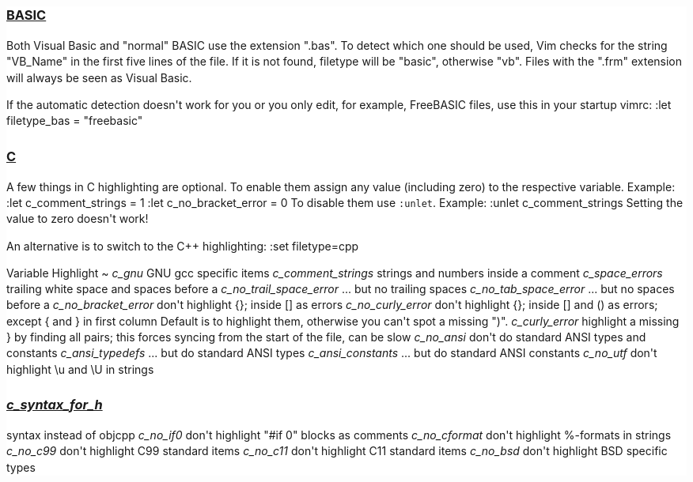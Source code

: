 

### <a id="basic.vim vb.vim ft-basic-syntax ft-vb-syntax" class="section-title" href="#basic.vim vb.vim ft-basic-syntax ft-vb-syntax">BASIC</a>

Both Visual Basic and "normal" BASIC use the extension ".bas".	To detect
which one should be used, Vim checks for the string "VB_Name" in the first
five lines of the file.  If it is not found, filetype will be "basic",
otherwise "vb".  Files with the ".frm" extension will always be seen as Visual
Basic.

If the automatic detection doesn't work for you or you only edit, for
example, FreeBASIC files, use this in your startup vimrc:
:let filetype_bas = "freebasic"


### <a id="c.vim ft-c-syntax" class="section-title" href="#c.vim ft-c-syntax">C</a>

A few things in C highlighting are optional.  To enable them assign any value
(including zero) to the respective variable.  Example:
:let c_comment_strings = 1
:let c_no_bracket_error = 0
To disable them use `:unlet`.  Example:
:unlet c_comment_strings
Setting the value to zero doesn't work!

An alternative is to switch to the C++ highlighting:
:set filetype=cpp

Variable		Highlight ~
*c_gnu*			GNU gcc specific items
*c_comment_strings*	strings and numbers inside a comment
*c_space_errors*		trailing white space and spaces before a <Tab>
*c_no_trail_space_error*	 ... but no trailing spaces
*c_no_tab_space_error*	 ... but no spaces before a <Tab>
*c_no_bracket_error*	don't highlight {}; inside [] as errors
*c_no_curly_error*	don't highlight {}; inside [] and () as errors;
except { and } in first column
Default is to highlight them, otherwise you
can't spot a missing ")".
*c_curly_error*		highlight a missing } by finding all pairs; this
forces syncing from the start of the file, can be slow
*c_no_ansi*		don't do standard ANSI types and constants
*c_ansi_typedefs*		 ... but do standard ANSI types
*c_ansi_constants*	 ... but do standard ANSI constants
*c_no_utf*		don't highlight \u and \U in strings
### <a id="for .h files use C syntax instead of C++ and use objc" class="section-title" href="#for .h files use C syntax instead of C++ and use objc">*c_syntax_for_h*</a>
syntax instead of objcpp
*c_no_if0*		don't highlight "#if 0" blocks as comments
*c_no_cformat*		don't highlight %-formats in strings
*c_no_c99*		don't highlight C99 standard items
*c_no_c11*		don't highlight C11 standard items
*c_no_bsd*		don't highlight BSD specific types
